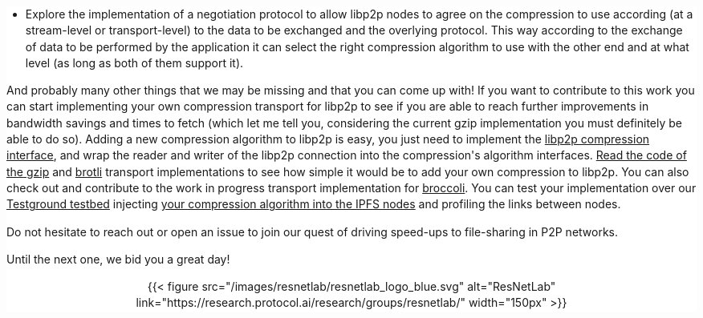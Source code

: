 -   Explore the implementation of a negotiation protocol to allow libp2p nodes to agree on the compression to use according (at a stream-level or transport-level) to the data to be exchanged and the overlying protocol. This way according to the exchange of data to be performed by the application it can select the right compression algorithm to use with the other end and at what level (as long as both of them support it).

And probably many other things that we may be missing and that you can come up with! If you want to contribute to this work you can start implementing your own compression transport for libp2p to see if you are able to reach further improvements in bandwidth savings and times to fetch (which let me tell you, considering the current gzip implementation you must definitely be able to do so). Adding a new compression algorithm to libp2p is easy, you just need to implement the [libp2p compression interface](https://github.com/adlrocha/go-libp2p-core/blob/feat/compression-v0.6.1/compression/compression.go), and wrap the reader and writer of the libp2p connection into the compression's algorithm interfaces. [Read the code of the gzip](https://github.com/adlrocha/go-libp2p-gzip) and [brotli](https://github.com/adlrocha/go-libp2p-cbrotli/) transport implementations to see how simple it would be to add your own compression to libp2p. You can also check out and contribute to the work in progress transport implementation for [broccoli](https://github.com/adlrocha/go-libp2p-broccoli). You can test your implementation over our [Testground testbed](https://github.com/adlrocha/beyond-bitswap) injecting [your compression algorithm into the IPFS nodes](https://github.com/adlrocha/beyond-bitswap/blob/feat/compression/testbed/utils/compression.go) and profiling the links between nodes.

Do not hesitate to reach out or open an issue to join our quest of driving speed-ups to file-sharing in P2P networks.

Until the next one, we bid you a great day!
<center>{{< figure src="/images/resnetlab/resnetlab_logo_blue.svg" alt="ResNetLab" link="https://research.protocol.ai/research/groups/resnetlab/" width="150px" >}}</center>
